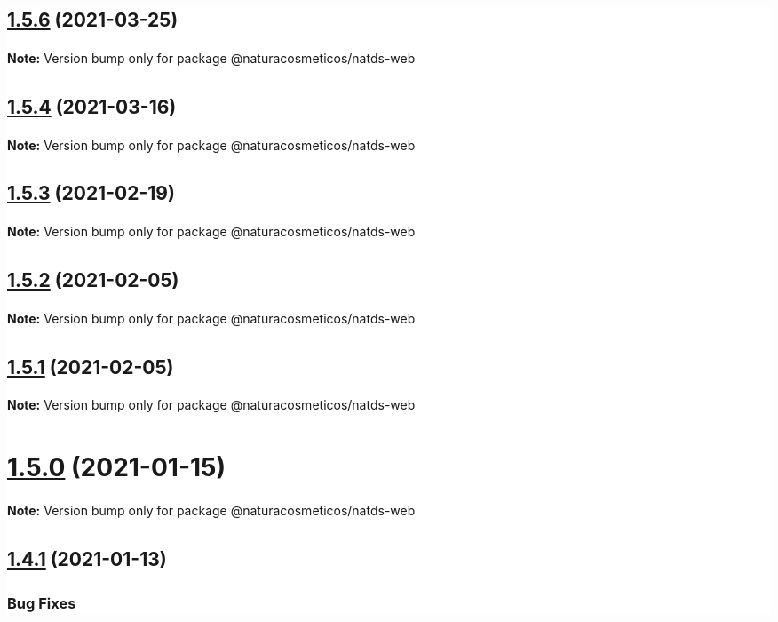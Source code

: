 
## [1.5.6](https://github.com/natura-cosmeticos/natds-js/compare/v1.5.5...v1.5.6) (2021-03-25)

**Note:** Version bump only for package @naturacosmeticos/natds-web





## [1.5.4](https://github.com/natura-cosmeticos/natds-js/compare/v1.5.3...v1.5.4) (2021-03-16)

**Note:** Version bump only for package @naturacosmeticos/natds-web





## [1.5.3](https://github.com/natura-cosmeticos/natds-js/compare/v1.5.2...v1.5.3) (2021-02-19)

**Note:** Version bump only for package @naturacosmeticos/natds-web





## [1.5.2](https://github.com/natura-cosmeticos/natds-js/compare/v1.5.1...v1.5.2) (2021-02-05)

**Note:** Version bump only for package @naturacosmeticos/natds-web





## [1.5.1](https://github.com/natura-cosmeticos/natds-js/compare/v1.5.0...v1.5.1) (2021-02-05)

**Note:** Version bump only for package @naturacosmeticos/natds-web





# [1.5.0](https://github.com/natura-cosmeticos/natds-js/compare/v1.5.0-alpha.DSY-1815.1.0...v1.5.0) (2021-01-15)

**Note:** Version bump only for package @naturacosmeticos/natds-web





## [1.4.1](https://github.com/natura-cosmeticos/natds-js/compare/v1.4.0...v1.4.1) (2021-01-13)


### Bug Fixes
